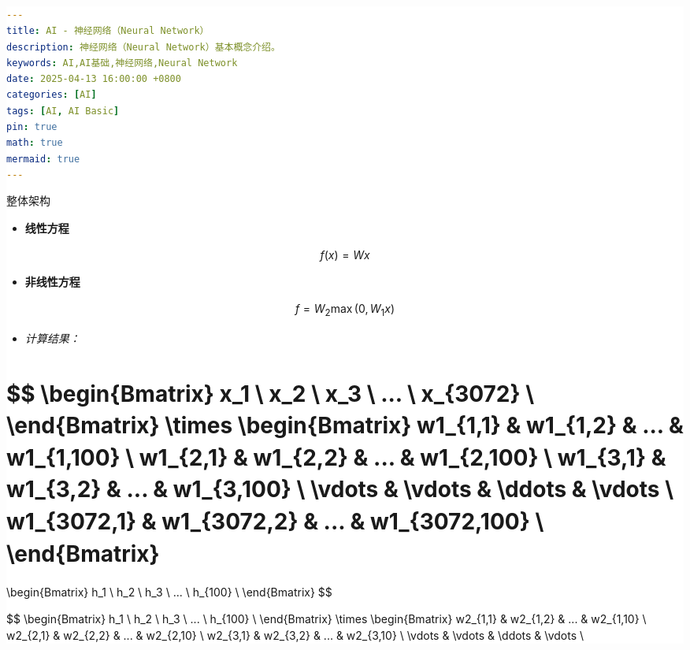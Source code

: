 ```yaml
---
title: AI - 神经网络（Neural Network）
description: 神经网络（Neural Network）基本概念介绍。
keywords: AI,AI基础,神经网络,Neural Network
date: 2025-04-13 16:00:00 +0800
categories: [AI]
tags: [AI, AI Basic]
pin: true
math: true
mermaid: true
---
```


整体架构  

  - **线性方程**

  $$f(x) = Wx$$

  - **非线性方程**

  $$f=W_2 \max (0, W_1x) $$

  - *计算结果：*

  $$
  \begin{Bmatrix}
    x_1 \\
    x_2 \\
    x_3 \\
    ... \\
    x_{3072} \\
  \end{Bmatrix}
  \times
  \begin{Bmatrix}
    w1_{1,1} & w1_{1,2} & ... & w1_{1,100} \\
    w1_{2,1} & w1_{2,2} & ... & w1_{2,100} \\
    w1_{3,1} & w1_{3,2} & ... & w1_{3,100} \\
    \vdots & \vdots & \ddots & \vdots \\
    w1_{3072,1} & w1_{3072,2} & ... & w1_{3072,100} \\
  \end{Bmatrix}
  =
  \begin{Bmatrix}
    h_1 \\
    h_2 \\
    h_3 \\
    ... \\
    h_{100} \\
  \end{Bmatrix}
  $$


  $$
  \begin{Bmatrix}
    h_1 \\
    h_2 \\
    h_3 \\
    ... \\
    h_{100} \\
  \end{Bmatrix}
  \times
  \begin{Bmatrix}
    w2_{1,1} & w2_{1,2} & ... & w2_{1,10} \\
    w2_{2,1} & w2_{2,2} & ... & w2_{2,10} \\
    w2_{3,1} & w2_{3,2} & ... & w2_{3,10} \\
    \vdots & \vdots & \ddots & \vdots \\